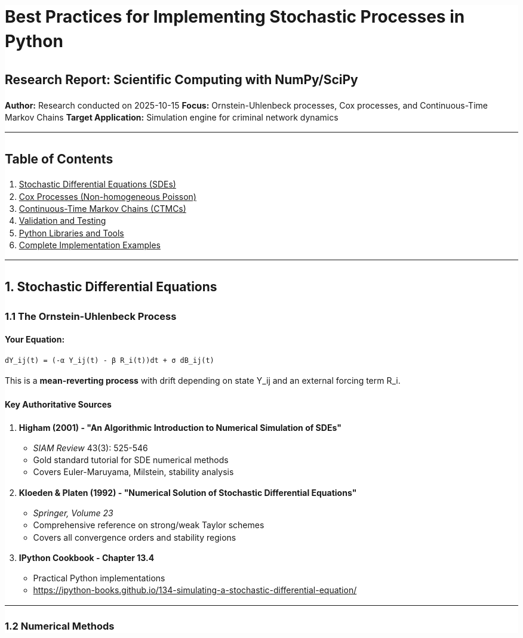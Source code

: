 # Best Practices for Implementing Stochastic Processes in Python
## Research Report: Scientific Computing with NumPy/SciPy

**Author:** Research conducted on 2025-10-15
**Focus:** Ornstein-Uhlenbeck processes, Cox processes, and Continuous-Time Markov Chains
**Target Application:** Simulation engine for criminal network dynamics

---

## Table of Contents
1. [Stochastic Differential Equations (SDEs)](#1-stochastic-differential-equations)
2. [Cox Processes (Non-homogeneous Poisson)](#2-cox-processes)
3. [Continuous-Time Markov Chains (CTMCs)](#3-continuous-time-markov-chains)
4. [Validation and Testing](#4-validation-and-testing)
5. [Python Libraries and Tools](#5-python-libraries-and-tools)
6. [Complete Implementation Examples](#6-complete-implementation-examples)

---

## 1. Stochastic Differential Equations

### 1.1 The Ornstein-Uhlenbeck Process

**Your Equation:**
```
dY_ij(t) = (-α Y_ij(t) - β R_i(t))dt + σ dB_ij(t)
```

This is a **mean-reverting process** with drift depending on state Y_ij and an external forcing term R_i.

#### Key Authoritative Sources

1. **Higham (2001) - "An Algorithmic Introduction to Numerical Simulation of SDEs"**
   - *SIAM Review* 43(3): 525-546
   - Gold standard tutorial for SDE numerical methods
   - Covers Euler-Maruyama, Milstein, stability analysis

2. **Kloeden & Platen (1992) - "Numerical Solution of Stochastic Differential Equations"**
   - *Springer, Volume 23*
   - Comprehensive reference on strong/weak Taylor schemes
   - Covers all convergence orders and stability regions

3. **IPython Cookbook - Chapter 13.4**
   - Practical Python implementations
   - https://ipython-books.github.io/134-simulating-a-stochastic-differential-equation/

---

### 1.2 Numerical Methods
